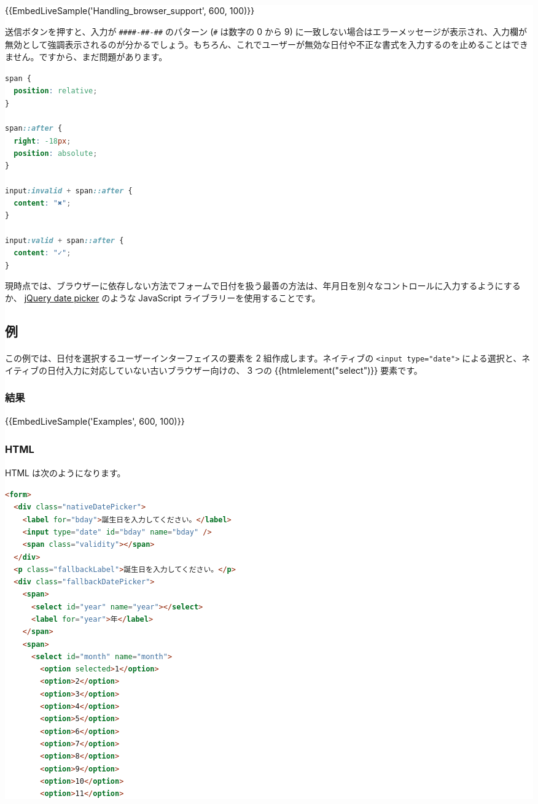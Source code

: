 {{EmbedLiveSample('Handling_browser_support', 600, 100)}}

送信ボタンを押すと、入力が `####-##-##` のパターン (`#` は数字の 0 から 9) に一致しない場合はエラーメッセージが表示され、入力欄が無効として強調表示されるのが分かるでしょう。もちろん、これでユーザーが無効な日付や不正な書式を入力するのを止めることはできません。ですから、まだ問題があります。

```css hidden
span {
  position: relative;
}

span::after {
  right: -18px;
  position: absolute;
}

input:invalid + span::after {
  content: "✖";
}

input:valid + span::after {
  content: "✓";
}
```

現時点では、ブラウザーに依存しない方法でフォームで日付を扱う最善の方法は、年月日を別々なコントロールに入力するようにするか、 [jQuery date picker](https://jqueryui.com/datepicker/) のような JavaScript ライブラリーを使用することです。

## 例

この例では、日付を選択するユーザーインターフェイスの要素を 2 組作成します。ネイティブの `<input type="date">` による選択と、ネイティブの日付入力に対応していない古いブラウザー向けの、 3 つの {{htmlelement("select")}} 要素です。

### 結果

{{EmbedLiveSample('Examples', 600, 100)}}

### HTML

HTML は次のようになります。

```html
<form>
  <div class="nativeDatePicker">
    <label for="bday">誕生日を入力してください。</label>
    <input type="date" id="bday" name="bday" />
    <span class="validity"></span>
  </div>
  <p class="fallbackLabel">誕生日を入力してください。</p>
  <div class="fallbackDatePicker">
    <span>
      <select id="year" name="year"></select>
      <label for="year">年</label>
    </span>
    <span>
      <select id="month" name="month">
        <option selected>1</option>
        <option>2</option>
        <option>3</option>
        <option>4</option>
        <option>5</option>
        <option>6</option>
        <option>7</option>
        <option>8</option>
        <option>9</option>
        <option>10</option>
        <option>11</option>
```